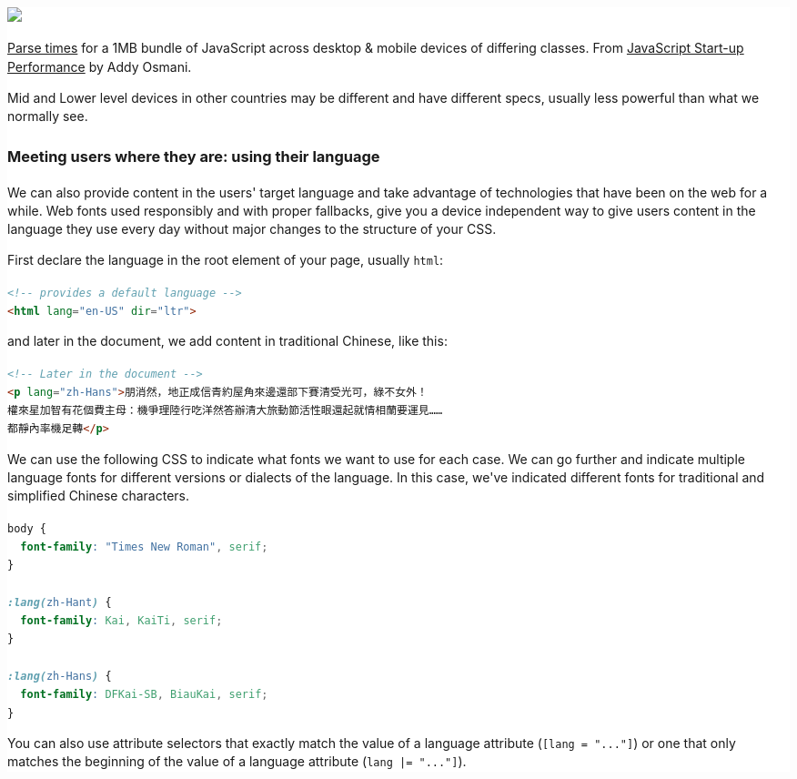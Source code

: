 [![](https://publishing-project.rivendellweb.net/wp-content/uploads/2018/09/time-to-download-1mb-js.jpg)](https://publishing-project.rivendellweb.net/wp-content/uploads/2018/09/time-to-download-1mb-js.jpg)

[Parse times](https://docs.google.com/spreadsheets/d/1wHcNNQea28LhwQ_amFamT33d5woVrJfJy53Z1k6V090/edit?usp=sharing) for a 1MB bundle of JavaScript across desktop & mobile devices of differing classes. From [JavaScript Start-up Performance](https://medium.com/reloading/javascript-start-up-performance-69200f43b201) by Addy Osmani.

Mid and Lower level devices in other countries may be different and have different specs, usually less powerful than what we normally see.

### Meeting users where they are: using their language

We can also provide content in the users' target language and take advantage of technologies that have been on the web for a while. Web fonts used responsibly and with proper fallbacks, give you a device independent way to give users content in the language they use every day without major changes to the structure of your CSS.

First declare the language in the root element of your page, usually `html`:

```html
<!-- provides a default language -->
<html lang="en-US" dir="ltr">
```

and later in the document, we add content in traditional Chinese, like this:

```html
<!-- Later in the document -->
<p lang="zh-Hans">朋消然，地正成信青約屋角來邊還部下賽清受光可，綠不女外！
權來星加智有花個費主母：機爭理陸行吃洋然答辦清大旅動節活性眼還起就情相蘭要運見……
都靜內率機足轉</p>
```

We can use the following CSS to indicate what fonts we want to use for each case. We can go further and indicate multiple language fonts for different versions or dialects of the language. In this case, we've indicated different fonts for traditional and simplified Chinese characters.

```css
body {
  font-family: "Times New Roman", serif;
}

:lang(zh-Hant) {
  font-family: Kai, KaiTi, serif;
}

:lang(zh-Hans) {
  font-family: DFKai-SB, BiauKai, serif;
}
```

You can also use attribute selectors that exactly match the value of a language attribute (`[lang = "..."]`) or one that only matches the beginning of the value of a language attribute (`lang |= "..."]`).
